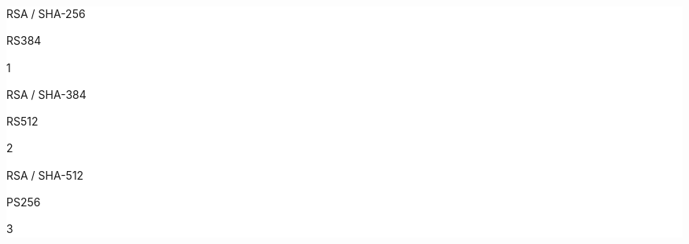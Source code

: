 <td>

RSA / SHA-256

</td>
</tr>
    
<tr>
<td>


RS384

</td>

<td>

1

</td>

<td>

RSA / SHA-384

</td>
</tr>
    
<tr>
<td>


RS512

</td>

<td>

2

</td>

<td>

RSA / SHA-512

</td>
</tr>
    
<tr>
<td>


PS256

</td>

<td>

3

</td>

<td>

